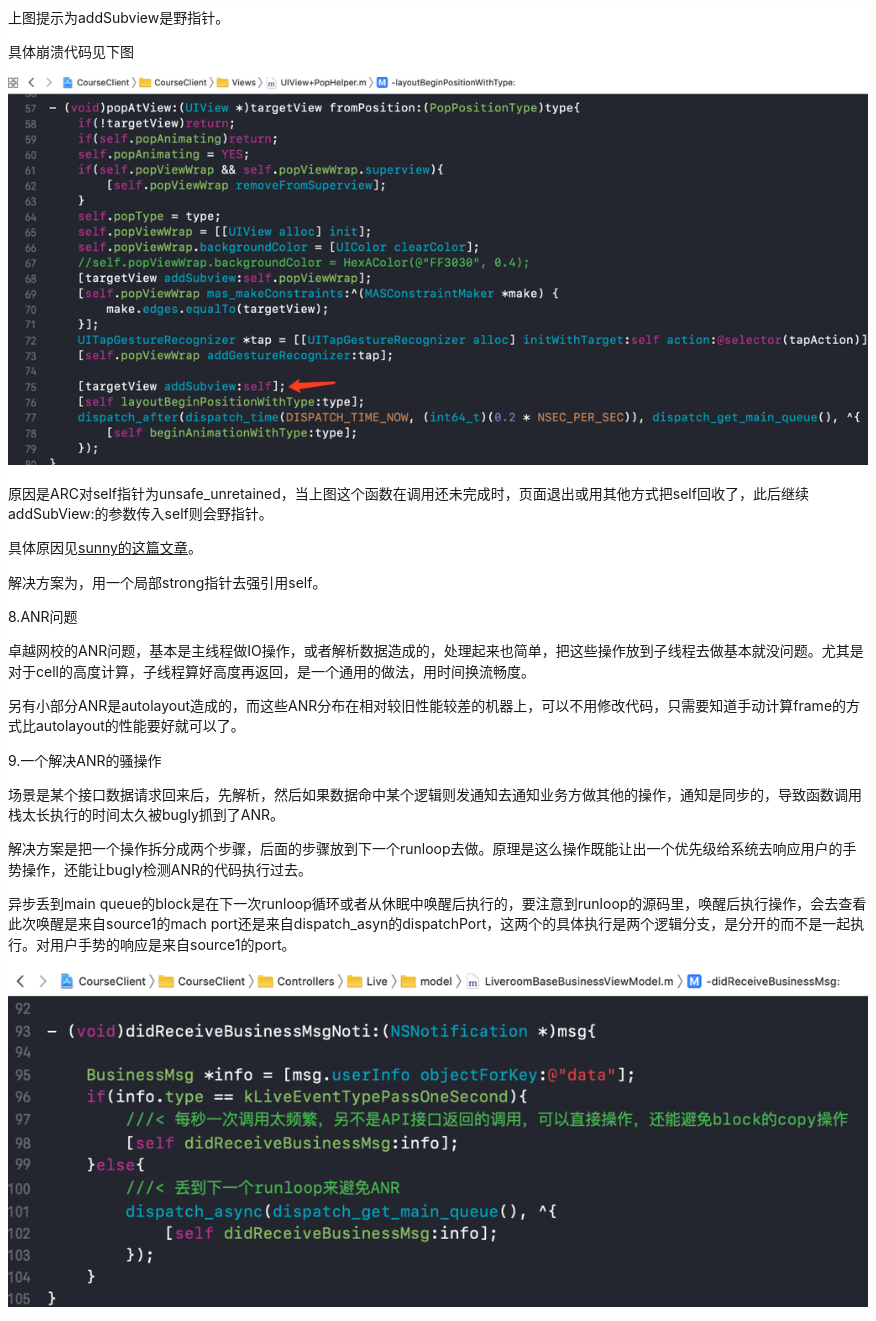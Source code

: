 上图提示为addSubview是野指针。

具体崩溃代码见下图

![](/images/2019/05/12/19.png) 

原因是ARC对self指针为unsafe_unretained，当上图这个函数在调用还未完成时，页面退出或用其他方式把self回收了，此后继续addSubView:的参数传入self则会野指针。

具体原因见[sunny的这篇文章](<http://blog.sunnyxx.com/2015/01/17/self-in-arc/>)。

解决方案为，用一个局部strong指针去强引用self。



8.ANR问题

卓越网校的ANR问题，基本是主线程做IO操作，或者解析数据造成的，处理起来也简单，把这些操作放到子线程去做基本就没问题。尤其是对于cell的高度计算，子线程算好高度再返回，是一个通用的做法，用时间换流畅度。

另有小部分ANR是autolayout造成的，而这些ANR分布在相对较旧性能较差的机器上，可以不用修改代码，只需要知道手动计算frame的方式比autolayout的性能要好就可以了。





9.一个解决ANR的骚操作

场景是某个接口数据请求回来后，先解析，然后如果数据命中某个逻辑则发通知去通知业务方做其他的操作，通知是同步的，导致函数调用栈太长执行的时间太久被bugly抓到了ANR。

解决方案是把一个操作拆分成两个步骤，后面的步骤放到下一个runloop去做。原理是这么操作既能让出一个优先级给系统去响应用户的手势操作，还能让bugly检测ANR的代码执行过去。

异步丢到main queue的block是在下一次runloop循环或者从休眠中唤醒后执行的，要注意到runloop的源码里，唤醒后执行操作，会去查看此次唤醒是来自source1的mach port还是来自dispatch_asyn的dispatchPort，这两个的具体执行是两个逻辑分支，是分开的而不是一起执行。对用户手势的响应是来自source1的port。

![](/images/2019/05/12/10.png) 